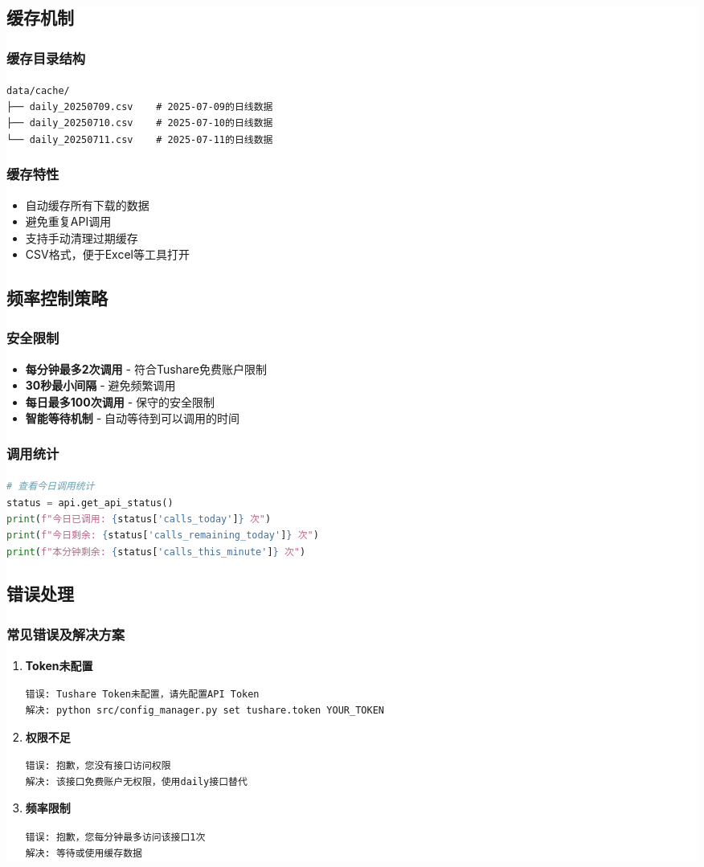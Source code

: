 ## 缓存机制

### 缓存目录结构
```
data/cache/
├── daily_20250709.csv    # 2025-07-09的日线数据
├── daily_20250710.csv    # 2025-07-10的日线数据
└── daily_20250711.csv    # 2025-07-11的日线数据
```

### 缓存特性
- 自动缓存所有下载的数据
- 避免重复API调用
- 支持手动清理过期缓存
- CSV格式，便于Excel等工具打开

## 频率控制策略

### 安全限制
- **每分钟最多2次调用** - 符合Tushare免费账户限制
- **30秒最小间隔** - 避免频繁调用
- **每日最多100次调用** - 保守的安全限制
- **智能等待机制** - 自动等待到可以调用的时间

### 调用统计
```python
# 查看今日调用统计
status = api.get_api_status()
print(f"今日已调用: {status['calls_today']} 次")
print(f"今日剩余: {status['calls_remaining_today']} 次")
print(f"本分钟剩余: {status['calls_this_minute']} 次")
```

## 错误处理

### 常见错误及解决方案

1. **Token未配置**
   ```
   错误: Tushare Token未配置，请先配置API Token
   解决: python src/config_manager.py set tushare.token YOUR_TOKEN
   ```

2. **权限不足**
   ```
   错误: 抱歉，您没有接口访问权限
   解决: 该接口免费账户无权限，使用daily接口替代
   ```

3. **频率限制**
   ```
   错误: 抱歉，您每分钟最多访问该接口1次
   解决: 等待或使用缓存数据
   ```
